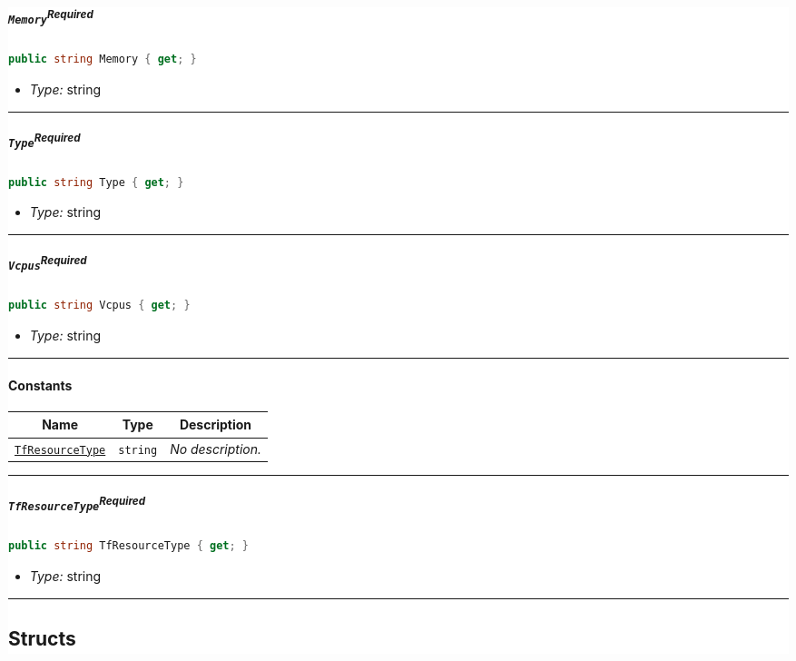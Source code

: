 ##### `Memory`<sup>Required</sup> <a name="Memory" id="@cdktf/provider-opentelekomcloud.dataOpentelekomcloudDdsFlavorsV3.DataOpentelekomcloudDdsFlavorsV3.property.memory"></a>

```csharp
public string Memory { get; }
```

- *Type:* string

---

##### `Type`<sup>Required</sup> <a name="Type" id="@cdktf/provider-opentelekomcloud.dataOpentelekomcloudDdsFlavorsV3.DataOpentelekomcloudDdsFlavorsV3.property.type"></a>

```csharp
public string Type { get; }
```

- *Type:* string

---

##### `Vcpus`<sup>Required</sup> <a name="Vcpus" id="@cdktf/provider-opentelekomcloud.dataOpentelekomcloudDdsFlavorsV3.DataOpentelekomcloudDdsFlavorsV3.property.vcpus"></a>

```csharp
public string Vcpus { get; }
```

- *Type:* string

---

#### Constants <a name="Constants" id="Constants"></a>

| **Name** | **Type** | **Description** |
| --- | --- | --- |
| <code><a href="#@cdktf/provider-opentelekomcloud.dataOpentelekomcloudDdsFlavorsV3.DataOpentelekomcloudDdsFlavorsV3.property.tfResourceType">TfResourceType</a></code> | <code>string</code> | *No description.* |

---

##### `TfResourceType`<sup>Required</sup> <a name="TfResourceType" id="@cdktf/provider-opentelekomcloud.dataOpentelekomcloudDdsFlavorsV3.DataOpentelekomcloudDdsFlavorsV3.property.tfResourceType"></a>

```csharp
public string TfResourceType { get; }
```

- *Type:* string

---

## Structs <a name="Structs" id="Structs"></a>
